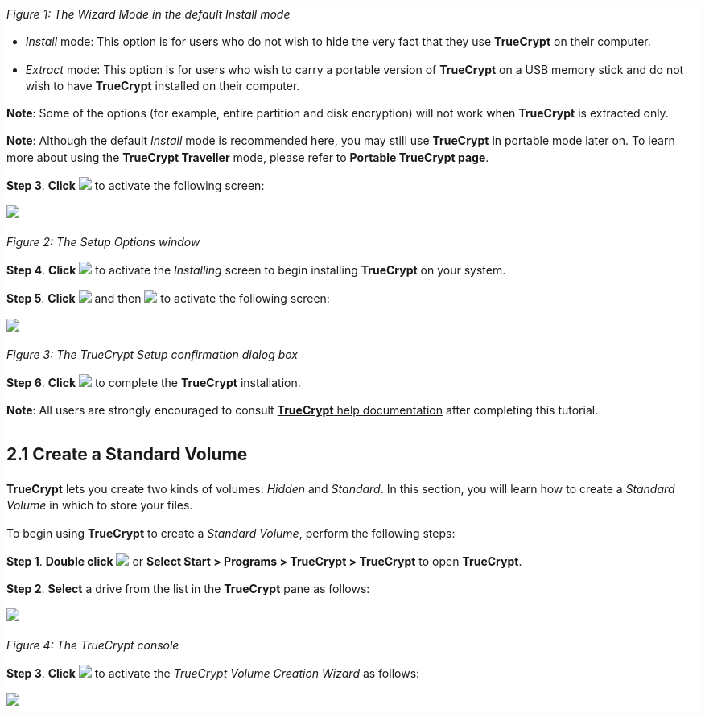 *Figure 1: The Wizard Mode in the default Install mode*

- *Install* mode: This option is for users who do not wish to hide the very fact that they use **TrueCrypt** on their computer.

- *Extract* mode: This option is for users who wish to carry a portable version of **TrueCrypt** on a USB memory stick and do not wish to have **TrueCrypt** installed on their computer.

**Note**: Some of the options (for example, entire partition and disk encryption) will not work when **TrueCrypt** is extracted only.

**Note**: Although the default *Install* mode is recommended here, you may still use **TrueCrypt** in portable mode later on. To learn more about using the **TrueCrypt Traveller** mode, please refer to [**Portable TrueCrypt page**](#616). 

**Step 3**. **Click** ![](/sites/siabnext.ttc.io/files/media/truecrypt-win-05.png) to activate the following screen:

![](/sites/siabnext.ttc.io/files/media/truecrypt-win-06.png)

*Figure 2: The Setup Options window*

**Step 4**. **Click** ![](/sites/siabnext.ttc.io/files/media/truecrypt-win-07.png) to activate the *Installing* screen to begin installing **TrueCrypt** on your system.

**Step 5**. **Click** ![](/sites/siabnext.ttc.io/files/media/truecrypt-win-08.png) and then ![](/sites/siabnext.ttc.io/files/media/truecrypt-win-11.png) to activate the following screen:

![](/sites/siabnext.ttc.io/files/media/truecrypt-win-09.png)

*Figure 3: The TrueCrypt Setup confirmation dialog box*

**Step 6**. **Click** ![](/sites/siabnext.ttc.io/files/media/truecrypt-win-10a.png) to complete the **TrueCrypt** installation.

**Note**: All users are strongly encouraged to consult [**TrueCrypt** help documentation](http://andryou.com/truecrypt/docs/index.php) after completing this tutorial. 

## 2.1 Create a Standard Volume

**TrueCrypt** lets you create two kinds of volumes: *Hidden* and *Standard*. In this section, you will learn how to create a *Standard Volume* in which to store your files. 

To begin using **TrueCrypt** to create a *Standard Volume*, perform the following steps: 

**Step 1**. **Double click** ![](/sites/siabnext.ttc.io/files/media/truecrypt-win-52.png) or **Select Start > Programs > TrueCrypt > TrueCrypt** to open **TrueCrypt**.

**Step 2**. **Select** a drive from the list in the **TrueCrypt** pane as follows:

![](/sites/siabnext.ttc.io/files/media/truecrypt-win-12.png)

*Figure 4: The TrueCrypt console*

**Step 3**. **Click** ![](/sites/siabnext.ttc.io/files/media/truecrypt-win-13.png) to activate the *TrueCrypt Volume Creation Wizard* as follows:

![](/sites/siabnext.ttc.io/files/media/truecrypt-win-14.png)
